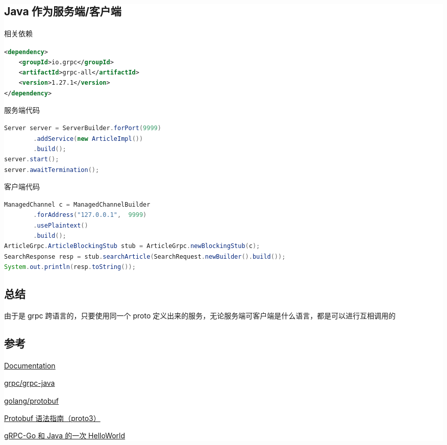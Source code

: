 ## Java 作为服务端/客户端

相关依赖

```xml
<dependency>
    <groupId>io.grpc</groupId>
    <artifactId>grpc-all</artifactId>
    <version>1.27.1</version>
</dependency>
```

服务端代码

```java
Server server = ServerBuilder.forPort(9999)
        .addService(new ArticleImpl())
        .build();
server.start();
server.awaitTermination();
```

客户端代码

```java
ManagedChannel c = ManagedChannelBuilder
        .forAddress("127.0.0.1",  9999)
        .usePlaintext()
        .build();
ArticleGrpc.ArticleBlockingStub stub = ArticleGrpc.newBlockingStub(c);
SearchResponse resp = stub.searchArticle(SearchRequest.newBuilder().build());
System.out.println(resp.toString());
```

## 总结

由于是 grpc 跨语言的，只要使用同一个 proto 定义出来的服务，无论服务端可客户端是什么语言，都是可以进行互相调用的

## 参考

[Documentation](https://www.grpc.io/docs/)

[grpc/grpc-java](https://github.com/grpc/grpc-java)

[golang/protobuf](https://github.com/golang/protobuf)

[Protobuf 语法指南（proto3）](https://blog.csdn.net/qq_22660775/article/details/89163881)

[gRPC-Go 和 Java 的一次 HelloWorld](https://learnku.com/articles/36922)
